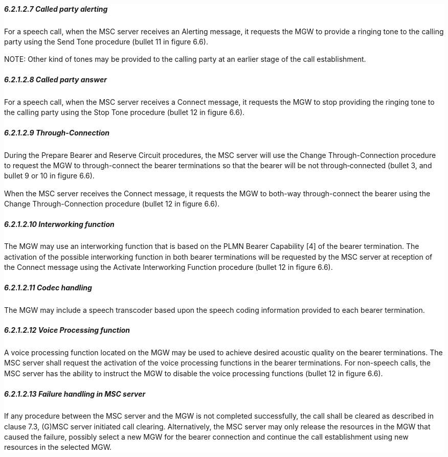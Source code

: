 ##### 6.2.1.2.7 Called party alerting 

For a speech call, when the MSC server receives an Alerting message, it
requests the MGW to provide a ringing tone to the calling party using
the Send Tone procedure (bullet 11 in figure 6.6).

NOTE: Other kind of tones may be provided to the calling party at an
earlier stage of the call establishment.

##### 6.2.1.2.8 Called party answer

For a speech call, when the MSC server receives a Connect message, it
requests the MGW to stop providing the ringing tone to the calling party
using the Stop Tone procedure (bullet 12 in figure 6.6).

##### 6.2.1.2.9 Through-Connection

During the Prepare Bearer and Reserve Circuit procedures, the MSC server
will use the Change Through-Connection procedure to request the MGW to
through-connect the bearer terminations so that the bearer will be not
through‑connected (bullet 3, and bullet 9 or 10 in figure 6.6).

When the MSC server receives the Connect message, it requests the MGW to
both-way through-connect the bearer using the Change Through-Connection
procedure (bullet 12 in figure 6.6).

##### 6.2.1.2.10 Interworking function

The MGW may use an interworking function that is based on the PLMN
Bearer Capability \[4\] of the bearer termination. The activation of the
possible interworking function in both bearer terminations will be
requested by the MSC server at reception of the Connect message using
the Activate Interworking Function procedure (bullet 12 in figure 6.6).

##### 6.2.1.2.11 Codec handling

The MGW may include a speech transcoder based upon the speech coding
information provided to each bearer termination.

##### 6.2.1.2.12 Voice Processing function

A voice processing function located on the MGW may be used to achieve
desired acoustic quality on the bearer terminations. The MSC server
shall request the activation of the voice processing functions in the
bearer terminations. For non-speech calls, the MSC server has the
ability to instruct the MGW to disable the voice processing functions
(bullet 12 in figure 6.6).

##### 6.2.1.2.13 Failure handling in MSC server

If any procedure between the MSC server and the MGW is not completed
successfully, the call shall be cleared as described in clause 7.3,
(G)MSC server initiated call clearing. Alternatively, the MSC server may
only release the resources in the MGW that caused the failure, possibly
select a new MGW for the bearer connection and continue the call
establishment using new resources in the selected MGW.
